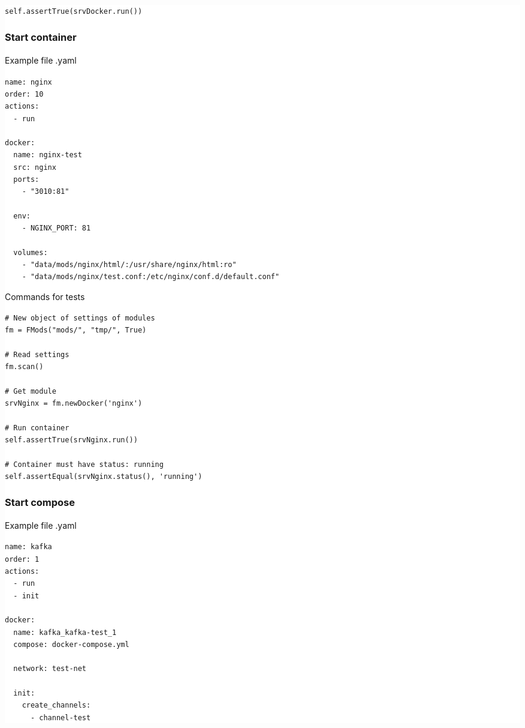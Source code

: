 ```
self.assertTrue(srvDocker.run())

```

### Start container

Example file .yaml
```
name: nginx
order: 10
actions:
  - run

docker:
  name: nginx-test
  src: nginx
  ports:
    - "3010:81"

  env:
    - NGINX_PORT: 81
  
  volumes:
    - "data/mods/nginx/html/:/usr/share/nginx/html:ro"
    - "data/mods/nginx/test.conf:/etc/nginx/conf.d/default.conf"
```

Commands for tests
```
# New object of settings of modules
fm = FMods("mods/", "tmp/", True)

# Read settings
fm.scan()

# Get module
srvNginx = fm.newDocker('nginx')

# Run container
self.assertTrue(srvNginx.run())

# Container must have status: running
self.assertEqual(srvNginx.status(), 'running')

```

### Start compose

Example file .yaml
```
name: kafka
order: 1
actions:
  - run
  - init

docker:
  name: kafka_kafka-test_1
  compose: docker-compose.yml

  network: test-net

  init:
    create_channels:
      - channel-test
```